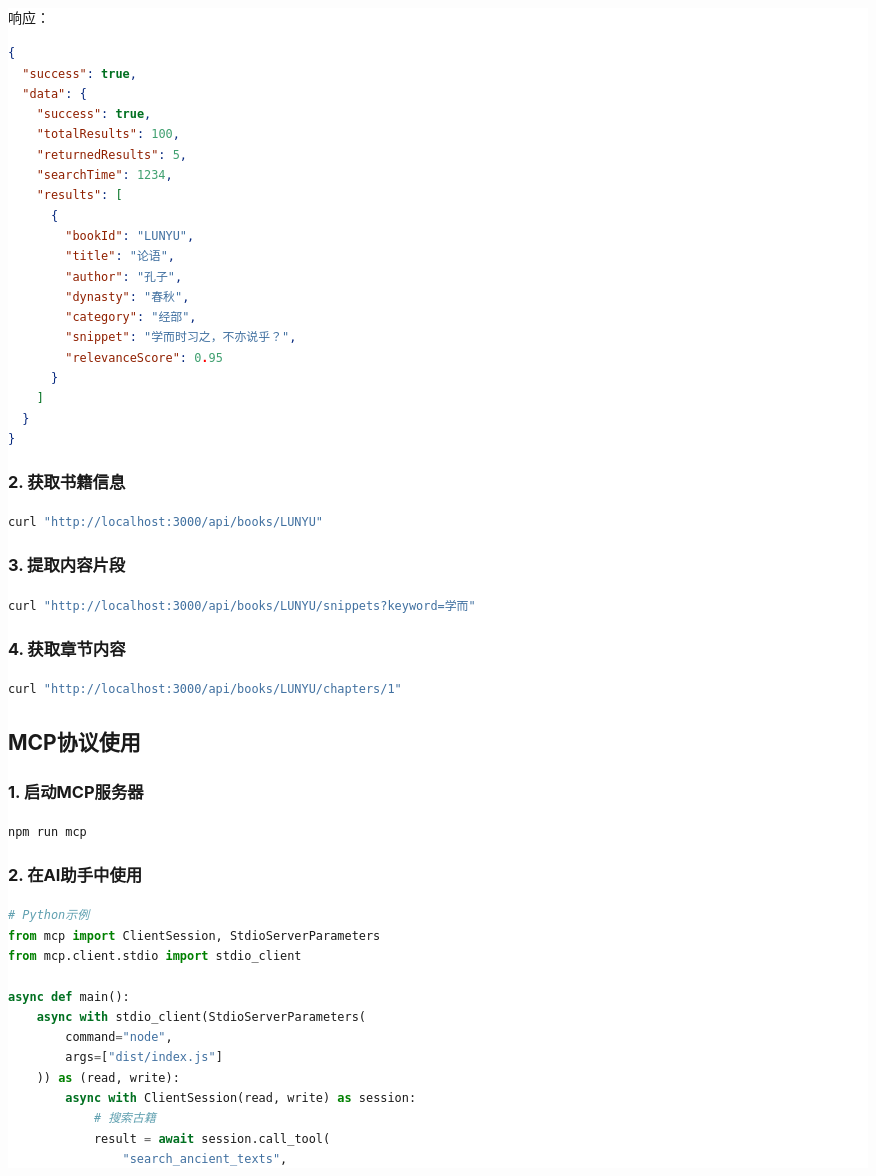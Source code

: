 响应：
```json
{
  "success": true,
  "data": {
    "success": true,
    "totalResults": 100,
    "returnedResults": 5,
    "searchTime": 1234,
    "results": [
      {
        "bookId": "LUNYU",
        "title": "论语",
        "author": "孔子",
        "dynasty": "春秋",
        "category": "经部",
        "snippet": "学而时习之，不亦说乎？",
        "relevanceScore": 0.95
      }
    ]
  }
}
```

### 2. 获取书籍信息

```bash
curl "http://localhost:3000/api/books/LUNYU"
```

### 3. 提取内容片段

```bash
curl "http://localhost:3000/api/books/LUNYU/snippets?keyword=学而"
```

### 4. 获取章节内容

```bash
curl "http://localhost:3000/api/books/LUNYU/chapters/1"
```

## MCP协议使用

### 1. 启动MCP服务器

```bash
npm run mcp
```

### 2. 在AI助手中使用

```python
# Python示例
from mcp import ClientSession, StdioServerParameters
from mcp.client.stdio import stdio_client

async def main():
    async with stdio_client(StdioServerParameters(
        command="node",
        args=["dist/index.js"]
    )) as (read, write):
        async with ClientSession(read, write) as session:
            # 搜索古籍
            result = await session.call_tool(
                "search_ancient_texts",
```
